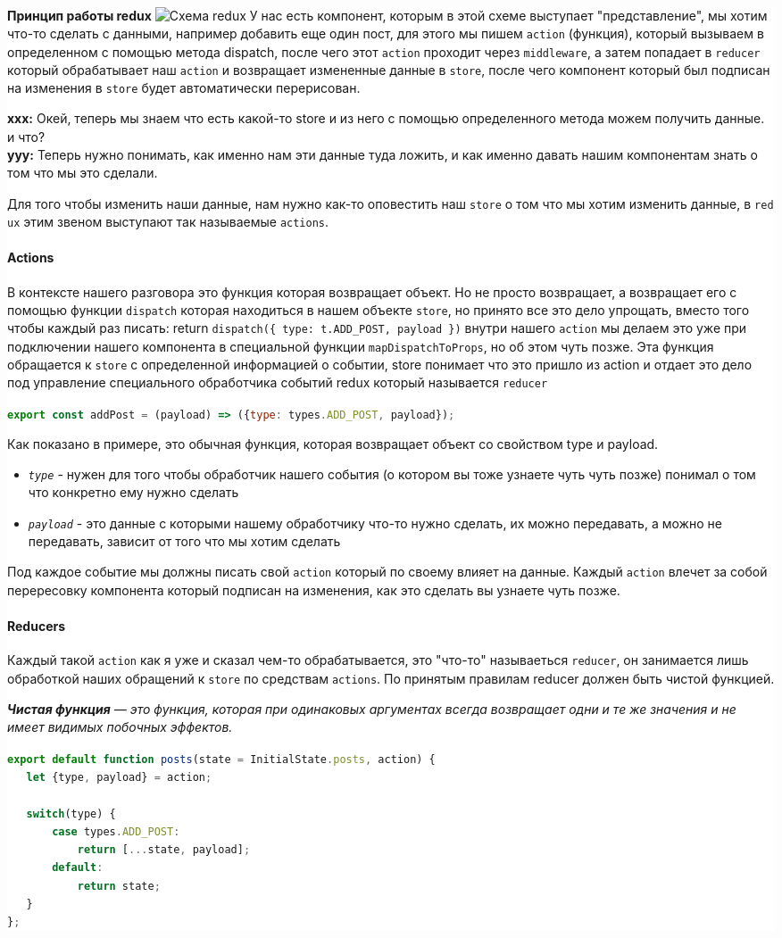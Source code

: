 **Принцип работы redux**
![Схема redux](https://iamakulov.com/talks/redux-in-real-life/slides/slide17.png)
У нас есть компонент, которым в этой схеме выступает "представление", мы хотим что-то сделать с данными, например добавить еще один пост, для этого мы пишем `action` (функция), который вызываем в определенном с помощью метода dispatch, после чего этот `action` проходит через `middleware`, а затем попадает в `reducer` который обрабатывает наш `action` и возвращает измененные данные в `store`, после чего компонент который был подписан на изменения в `store` будет автоматически перерисован.

**xxx:** Окей, теперь мы знаем что есть какой-то store и из него с помощью определенного метода можем получить данные. и что?<br/>
**yyy:** Теперь нужно понимать, как именно нам эти данные туда ложить, и как именно давать нашим компонентам знать о том что мы это сделали.

Для того чтобы изменить наши данные, нам нужно как-то оповестить наш `store` о том что мы хотим изменить данные, в `redux` этим звеном выступают так называемые `actions`.

#### Actions
В контексте нашего разговора это функция которая возвращает объект. Но не просто возвращает, а возвращает его с помощью функции `dispatch` которая находиться в нашем объекте `store`, но принято все это дело упрощать, вместо того чтобы каждый раз писать: return `dispatch({ type: t.ADD_POST, payload })` внутри нашего `action` мы делаем это уже при подключении нашего компонента в специальной функции `mapDispatchToProps`, но об этом чуть позже.
Эта функция обращается к `store` с определенной информацией о событии, store понимает что это пришло из action и отдает это дело под управление специального обработчика событий redux который называется `reducer`

```javascript
export const addPost = (payload) => ({type: types.ADD_POST, payload});
```

Как показано в примере, это обычная функция, которая возвращает объект со свойством type и payload.
- _`type`_ - нужен для того чтобы обработчик нашего события (о котором вы тоже узнаете чуть чуть позже) понимал о том что конкретно ему нужно сделать

- _`payload`_ - это данные с которыми нашему обработчику что-то нужно сделать, их можно передавать, а можно не передавать, зависит от того что мы хотим сделать

Под каждое событие мы должны писать свой `action` который по своему влияет на данные. Каждый `action` влечет за собой перересовку компонента который подписан на изменения, как это сделать вы узнаете чуть позже.


#### Reducers
Каждый такой `action` как я уже и сказал чем-то обрабатывается, это "что-то" называеться `reducer`, он занимается лишь обработкой наших обращений к `store` по средствам `actions`.
По принятым правилам reducer должен быть чистой функцией. <br/>

_**Чистая функция** — это функция, которая при одинаковых аргументах всегда возвращает одни и те же значения и не имеет видимых побочных эффектов._


```javascript
export default function posts(state = InitialState.posts, action) {
   let {type, payload} = action;

   switch(type) {
       case types.ADD_POST:
           return [...state, payload];
       default:
           return state;
   }
};
```
